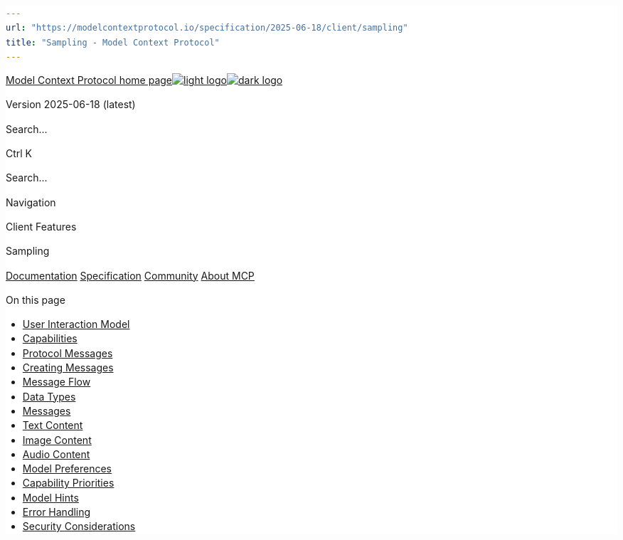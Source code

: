 ```yaml
---
url: "https://modelcontextprotocol.io/specification/2025-06-18/client/sampling"
title: "Sampling - Model Context Protocol"
---
```


[Model Context Protocol home page![light logo](https://mintlify.s3.us-west-1.amazonaws.com/mcp/logo/light.svg)![dark logo](https://mintlify.s3.us-west-1.amazonaws.com/mcp/logo/dark.svg)](https://modelcontextprotocol.io/)

Version 2025-06-18 (latest)

Search...

Ctrl K

Search...

Navigation

Client Features

Sampling

[Documentation](https://modelcontextprotocol.io/docs/getting-started/intro) [Specification](https://modelcontextprotocol.io/specification/2025-06-18) [Community](https://modelcontextprotocol.io/community/communication) [About MCP](https://modelcontextprotocol.io/about)

On this page

- [User Interaction Model](https://modelcontextprotocol.io/specification/2025-06-18/client/sampling#user-interaction-model)
- [Capabilities](https://modelcontextprotocol.io/specification/2025-06-18/client/sampling#capabilities)
- [Protocol Messages](https://modelcontextprotocol.io/specification/2025-06-18/client/sampling#protocol-messages)
- [Creating Messages](https://modelcontextprotocol.io/specification/2025-06-18/client/sampling#creating-messages)
- [Message Flow](https://modelcontextprotocol.io/specification/2025-06-18/client/sampling#message-flow)
- [Data Types](https://modelcontextprotocol.io/specification/2025-06-18/client/sampling#data-types)
- [Messages](https://modelcontextprotocol.io/specification/2025-06-18/client/sampling#messages)
- [Text Content](https://modelcontextprotocol.io/specification/2025-06-18/client/sampling#text-content)
- [Image Content](https://modelcontextprotocol.io/specification/2025-06-18/client/sampling#image-content)
- [Audio Content](https://modelcontextprotocol.io/specification/2025-06-18/client/sampling#audio-content)
- [Model Preferences](https://modelcontextprotocol.io/specification/2025-06-18/client/sampling#model-preferences)
- [Capability Priorities](https://modelcontextprotocol.io/specification/2025-06-18/client/sampling#capability-priorities)
- [Model Hints](https://modelcontextprotocol.io/specification/2025-06-18/client/sampling#model-hints)
- [Error Handling](https://modelcontextprotocol.io/specification/2025-06-18/client/sampling#error-handling)
- [Security Considerations](https://modelcontextprotocol.io/specification/2025-06-18/client/sampling#security-considerations)

